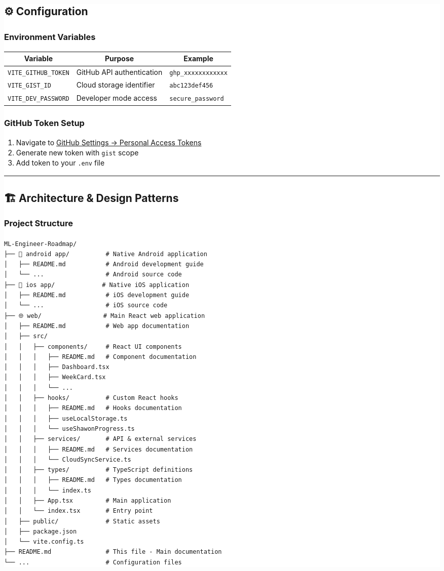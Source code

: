 
## ⚙️ Configuration

### **Environment Variables**

| Variable            | Purpose                   | Example            |
| ------------------- | ------------------------- | ------------------ |
| `VITE_GITHUB_TOKEN` | GitHub API authentication | `ghp_xxxxxxxxxxxx` |
| `VITE_GIST_ID`      | Cloud storage identifier  | `abc123def456`     |
| `VITE_DEV_PASSWORD` | Developer mode access     | `secure_password`  |

### **GitHub Token Setup**

1. Navigate to [GitHub Settings → Personal Access Tokens](https://github.com/settings/tokens)
2. Generate new token with `gist` scope
3. Add token to your `.env` file

---

## 🏗️ Architecture & Design Patterns

### **Project Structure**

```
ML-Engineer-Roadmap/
├── 📱 android app/          # Native Android application
│   ├── README.md           # Android development guide
│   └── ...                 # Android source code
├── 🍎 ios app/             # Native iOS application
│   ├── README.md           # iOS development guide
│   └── ...                 # iOS source code
├── 🌐 web/                 # Main React web application
│   ├── README.md           # Web app documentation
│   ├── src/
│   │   ├── components/     # React UI components
│   │   │   ├── README.md   # Component documentation
│   │   │   ├── Dashboard.tsx
│   │   │   ├── WeekCard.tsx
│   │   │   └── ...
│   │   ├── hooks/          # Custom React hooks
│   │   │   ├── README.md   # Hooks documentation
│   │   │   ├── useLocalStorage.ts
│   │   │   └── useShawonProgress.ts
│   │   ├── services/       # API & external services
│   │   │   ├── README.md   # Services documentation
│   │   │   └── CloudSyncService.ts
│   │   ├── types/          # TypeScript definitions
│   │   │   ├── README.md   # Types documentation
│   │   │   └── index.ts
│   │   ├── App.tsx         # Main application
│   │   └── index.tsx       # Entry point
│   ├── public/             # Static assets
│   ├── package.json
│   └── vite.config.ts
├── README.md               # This file - Main documentation
└── ...                     # Configuration files
```
